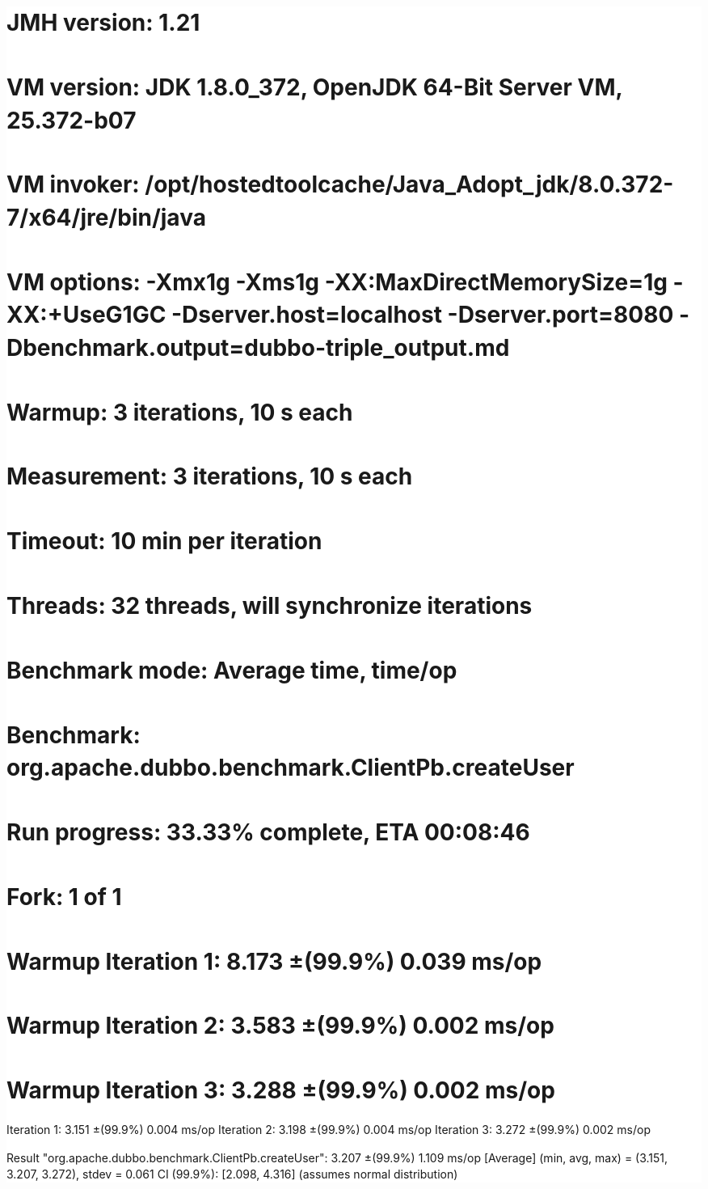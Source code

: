 
# JMH version: 1.21
# VM version: JDK 1.8.0_372, OpenJDK 64-Bit Server VM, 25.372-b07
# VM invoker: /opt/hostedtoolcache/Java_Adopt_jdk/8.0.372-7/x64/jre/bin/java
# VM options: -Xmx1g -Xms1g -XX:MaxDirectMemorySize=1g -XX:+UseG1GC -Dserver.host=localhost -Dserver.port=8080 -Dbenchmark.output=dubbo-triple_output.md
# Warmup: 3 iterations, 10 s each
# Measurement: 3 iterations, 10 s each
# Timeout: 10 min per iteration
# Threads: 32 threads, will synchronize iterations
# Benchmark mode: Average time, time/op
# Benchmark: org.apache.dubbo.benchmark.ClientPb.createUser

# Run progress: 33.33% complete, ETA 00:08:46
# Fork: 1 of 1
# Warmup Iteration   1: 8.173 ±(99.9%) 0.039 ms/op
# Warmup Iteration   2: 3.583 ±(99.9%) 0.002 ms/op
# Warmup Iteration   3: 3.288 ±(99.9%) 0.002 ms/op
Iteration   1: 3.151 ±(99.9%) 0.004 ms/op
Iteration   2: 3.198 ±(99.9%) 0.004 ms/op
Iteration   3: 3.272 ±(99.9%) 0.002 ms/op


Result "org.apache.dubbo.benchmark.ClientPb.createUser":
  3.207 ±(99.9%) 1.109 ms/op [Average]
  (min, avg, max) = (3.151, 3.207, 3.272), stdev = 0.061
  CI (99.9%): [2.098, 4.316] (assumes normal distribution)
